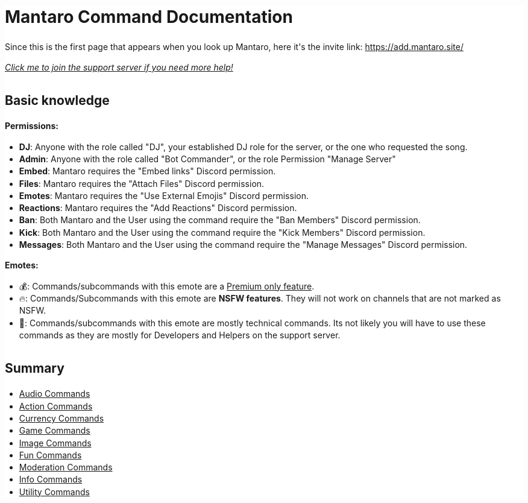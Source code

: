 # Mantaro Command Documentation

Since this is the first page that appears when you look up Mantaro, here it's the invite link: https://add.mantaro.site/

[_Click me to join the support server if you need more help!_](https://support.mantaro.site)

## Basic knowledge

**Permissions:**

* **DJ**: Anyone with the role called "DJ", your established DJ role for the server, or the one who requested the song.
* **Admin**: Anyone with the role called "Bot Commander", or the role Permission "Manage Server"
* **Embed**: Mantaro requires the "Embed links" Discord permission.
* **Files**: Mantaro requires the "Attach Files" Discord permission.
* **Emotes**: Mantaro requires the "Use External Emojis" Discord permission.
* **Reactions**: Mantaro requires the "Add Reactions" Discord permission.
* **Ban**: Both Mantaro and the User using the command require the "Ban Members" Discord permission.
* **Kick**: Both Mantaro and the User using the command require the "Kick Members" Discord permission.
* **Messages**: Both Mantaro and the User using the command require the "Manage Messages" Discord permission.


**Emotes:**
* 💰: Commands/subcommands with this emote are a [Premium only feature](https://github.com/Mantaro/MantaroBot/wiki/Premium-Perks).
* 🔥: Commands/Subcommands with this emote are **NSFW features**. They will not work on channels that are not marked as NSFW.
* 🔧: Commands/subcommands with this emote are mostly technical commands. Its not likely you will have to use these commands as they are mostly for Developers and Helpers on the support server.

## Summary
* [Audio Commands](https://github.com/Mantaro/MantaroBot/wiki/Command-reference-and-documentation#-audio-commands)
* [Action Commands](https://github.com/Mantaro/MantaroBot/wiki/Command-reference-and-documentation#-action-commands)
* [Currency Commands](https://github.com/Mantaro/MantaroBot/wiki/Command-reference-and-documentation#-currency-commands)
* [Game Commands](https://github.com/Mantaro/MantaroBot/wiki/Command-reference-and-documentation#%EF%B8%8F-game-commands)
* [Image Commands](https://github.com/Mantaro/MantaroBot/wiki/Command-reference-and-documentation#%EF%B8%8F-image-commands)
* [Fun Commands](https://github.com/Mantaro/MantaroBot/wiki/Command-reference-and-documentation#-fun-commands)
* [Moderation Commands](https://github.com/Mantaro/MantaroBot/wiki/Command-reference-and-documentation#-moderation-commands)
* [Info Commands](https://github.com/Mantaro/MantaroBot/wiki/Command-reference-and-documentation#-info-commands)
* [Utility Commands](https://github.com/Mantaro/MantaroBot/wiki/Command-reference-and-documentation#%EF%B8%8Futility-commands)
